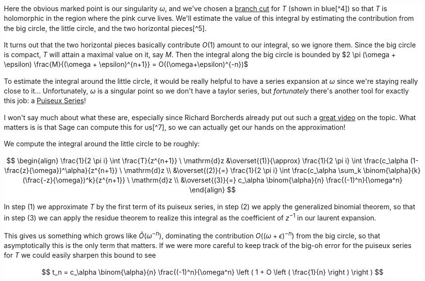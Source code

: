 Here the obvious marked point is our singularity $\omega$, and we've 
chosen a [branch cut][12] for $T$ (shown in blue[^4]) so that $T$ is 
holomorphic in the region where the pink curve lives. We'll estimate 
the value of this integral by estimating the contribution from the big 
circle, the little circle, and the two horizontal pieces[^5]. 

It turns out that the two horizontal pieces basically contribute $O(1)$ 
amount to our integral, so we ignore them. Since the big circle is compact,
$T$ will attain a maximal value on it, say $M$. Then the integral along 
the big circle is bounded by 
$2 \pi (\omega + \epsilon) \frac{M}{(\omega + \epsilon)^{n+1}} = O((\omega+\epsilon)^{-n})$

To estimate the integral around the little circle, it would be really 
helpful to have a series expansion at $\omega$ since we're staying 
really close to it... Unfortunately, $\omega$ is a singular point so we 
don't have a taylor series, but *fortunately* there's another tool 
for exactly this job: a [Puiseux Series][13]! 

I won't say much about what these are, especially since 
Richard Borcherds already put out such a [great video][14] on the topic.
What matters is is that Sage can compute this for us[^7], so we can actually 
get our hands on the approximation!

We compute the integral around the little circle to be roughly:

$$
\begin{align}
\frac{1}{2 \pi i} \int \frac{T}{z^{n+1}} 
\ \mathrm{d}z 
&\overset{(1)}{\approx}
\frac{1}{2 \pi i} \int \frac{c_\alpha (1-\frac{z}{\omega})^\alpha}{z^{n+1}}
\ \mathrm{d}z \\
&\overset{(2)}{=}
\frac{1}{2 \pi i} \int \frac{c_\alpha \sum_k \binom{\alpha}{k} (\frac{-z}{\omega})^k}{z^{n+1}}
\ \mathrm{d}z \\
&\overset{(3)}{=}
c_\alpha \binom{\alpha}{n} \frac{(-1)^n}{\omega^n}
\end{align}
$$

In step $(1)$ we approximate $T$ by the first term of its puiseux series,
in step $(2)$ we apply the generalized binomial theorem, so that in step 
$(3)$ we can apply the residue theorem to realize this integral as the 
coefficient of $z^{-1}$ in our laurent expansion.

This gives us something which grows like $\widetilde{O}(\omega^{-n})$,
dominating the contribution $O((\omega + \epsilon)^{-n})$ from the big circle,
so that asymptotically this is the only term that matters. If we were
more careful to keep track of the big-oh error for the puiseux series for $T$ 
we could easily sharpen this bound to see

$$
t_n = 
c_\alpha \binom{\alpha}{n} \frac{(-1)^n}{\omega^n} 
\left ( 1 + O \left ( \frac{1}{n} \right ) \right )
$$


[1]: https://sagemath.org
[2]: /2022/01/20/automatic-asymptotics.html
[3]: /2021/06/17/iteration-asymptotics.html
[4]: https://en.wikipedia.org/wiki/Generating_function
[5]: https://en.wikipedia.org/wiki/Lagrange_inversion_theorem
[6]: https://oeis.org/A036765
[7]: https://melczer.ca/files/Melczer-SubmittedManuscript.pdf
[8]: https://math.stackexchange.com/q/5050941/655547
[9]: https://en.wikipedia.org/wiki/Analyticity_of_holomorphic_functions
[10]: https://en.wikipedia.org/wiki/Vivanti%E2%80%93Pringsheim_theorem
[11]: https://en.wikipedia.org/wiki/Residue_theorem
[12]: https://en.wikipedia.org/wiki/Branch_point#Branch_cuts
[13]: https://en.wikipedia.org/wiki/Puiseux_series
[14]: https://www.youtube.com/watch?v=paenRVq0vnc
[15]: https://github.com/abelfunctions/abelfunctions/
[16]: https://doc.sagemath.org/html/en/reference/power_series/sage/rings/puiseux_series_ring_element.html
[17]: /2025/01/16/undergrad-divisibility-problems.html
[18]: https://algo.inria.fr/flajolet/Publications/book.pdf
[19]: https://en.wikipedia.org/wiki/Cauchy%27s_integral_formula
[20]: https://en.wikipedia.org/wiki/Binomial_coefficient#Generalized_binomial_coefficients